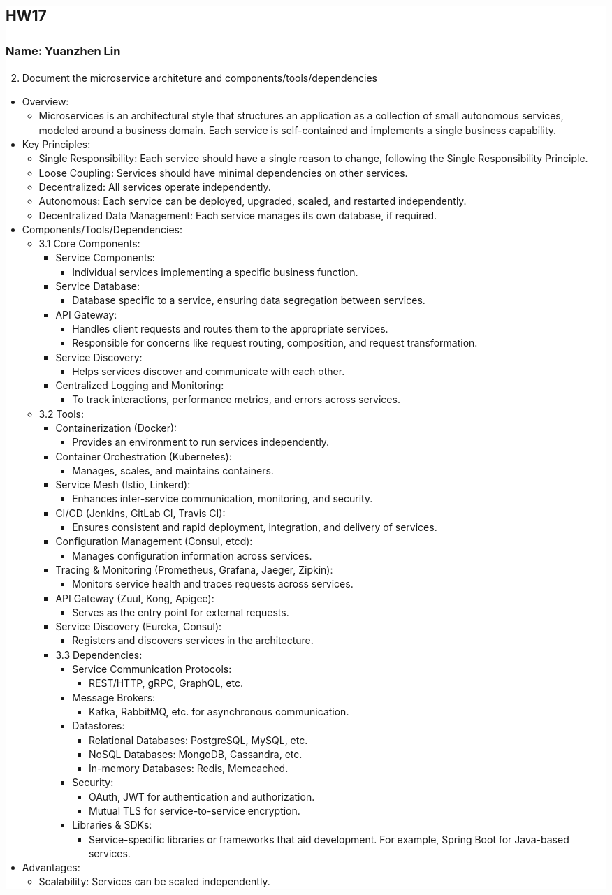 ## HW17
### Name: Yuanzhen Lin

2. Document the microservice architeture and components/tools/dependencies
- Overview:
  - Microservices is an architectural style that structures an application as a collection of small autonomous services, modeled around a business domain. Each service is self-contained and implements a single business capability.
- Key Principles:
  - Single Responsibility: Each service should have a single reason to change, following the Single Responsibility Principle.
  - Loose Coupling: Services should have minimal dependencies on other services.
  - Decentralized: All services operate independently.
  - Autonomous: Each service can be deployed, upgraded, scaled, and restarted independently.
  - Decentralized Data Management: Each service manages its own database, if required.
- Components/Tools/Dependencies:
  - 3.1 Core Components:
    - Service Components: 
      - Individual services implementing a specific business function.
    - Service Database:
      - Database specific to a service, ensuring data segregation between services.
    - API Gateway:
      - Handles client requests and routes them to the appropriate services.
      - Responsible for concerns like request routing, composition, and request transformation.
    - Service Discovery:
      - Helps services discover and communicate with each other.
    - Centralized Logging and Monitoring:
      - To track interactions, performance metrics, and errors across services.
  - 3.2 Tools:
    - Containerization (Docker):
      - Provides an environment to run services independently.
    - Container Orchestration (Kubernetes):
      - Manages, scales, and maintains containers.
    - Service Mesh (Istio, Linkerd):
      - Enhances inter-service communication, monitoring, and security.
    - CI/CD (Jenkins, GitLab CI, Travis CI):
      - Ensures consistent and rapid deployment, integration, and delivery of services.
    - Configuration Management (Consul, etcd):
      - Manages configuration information across services.
    - Tracing & Monitoring (Prometheus, Grafana, Jaeger, Zipkin):
      - Monitors service health and traces requests across services.
    - API Gateway (Zuul, Kong, Apigee):
      - Serves as the entry point for external requests.
    - Service Discovery (Eureka, Consul):
      - Registers and discovers services in the architecture.
    - 3.3 Dependencies:
      - Service Communication Protocols:
        - REST/HTTP, gRPC, GraphQL, etc.
      - Message Brokers:
        - Kafka, RabbitMQ, etc. for asynchronous communication.
      - Datastores:
        - Relational Databases: PostgreSQL, MySQL, etc.
        - NoSQL Databases: MongoDB, Cassandra, etc.
        - In-memory Databases: Redis, Memcached.
      - Security:
        - OAuth, JWT for authentication and authorization.
        - Mutual TLS for service-to-service encryption.
      - Libraries & SDKs:
        - Service-specific libraries or frameworks that aid development. For example, Spring Boot for Java-based services.
- Advantages:
   - Scalability: Services can be scaled independently.